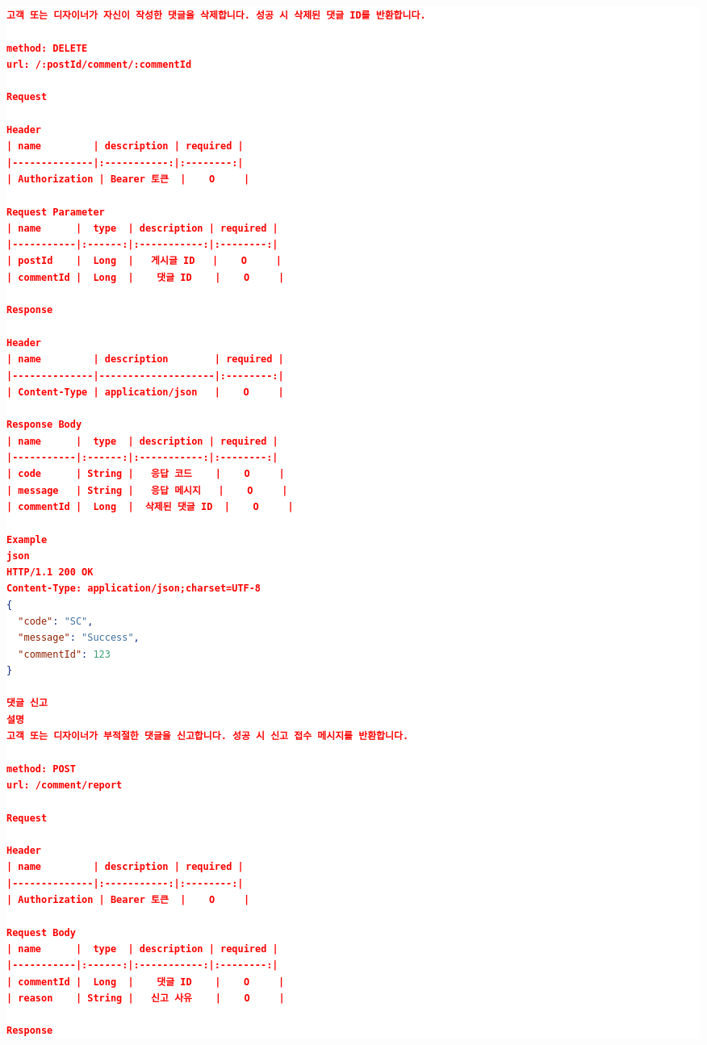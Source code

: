 ```json
고객 또는 디자이너가 자신이 작성한 댓글을 삭제합니다. 성공 시 삭제된 댓글 ID를 반환합니다.

method: DELETE
url: /:postId/comment/:commentId

Request

Header
| name         | description | required |
|--------------|:-----------:|:--------:|
| Authorization | Bearer 토큰  |    O     |

Request Parameter
| name      |  type  | description | required |
|-----------|:------:|:-----------:|:--------:|
| postId    |  Long  |   게시글 ID   |    O     |
| commentId |  Long  |    댓글 ID    |    O     |

Response

Header
| name         | description        | required |
|--------------|--------------------|:--------:|
| Content-Type | application/json   |    O     |

Response Body
| name      |  type  | description | required |
|-----------|:------:|:-----------:|:--------:|
| code      | String |   응답 코드    |    O     |
| message   | String |   응답 메시지   |    O     |
| commentId |  Long  |  삭제된 댓글 ID  |    O     |

Example
json 
HTTP/1.1 200 OK
Content-Type: application/json;charset=UTF-8
{
  "code": "SC",
  "message": "Success",
  "commentId": 123
}

댓글 신고
설명
고객 또는 디자이너가 부적절한 댓글을 신고합니다. 성공 시 신고 접수 메시지를 반환합니다.

method: POST
url: /comment/report

Request

Header
| name         | description | required |
|--------------|:-----------:|:--------:|
| Authorization | Bearer 토큰  |    O     |

Request Body
| name      |  type  | description | required |
|-----------|:------:|:-----------:|:--------:|
| commentId |  Long  |    댓글 ID    |    O     |
| reason    | String |   신고 사유    |    O     |

Response
```